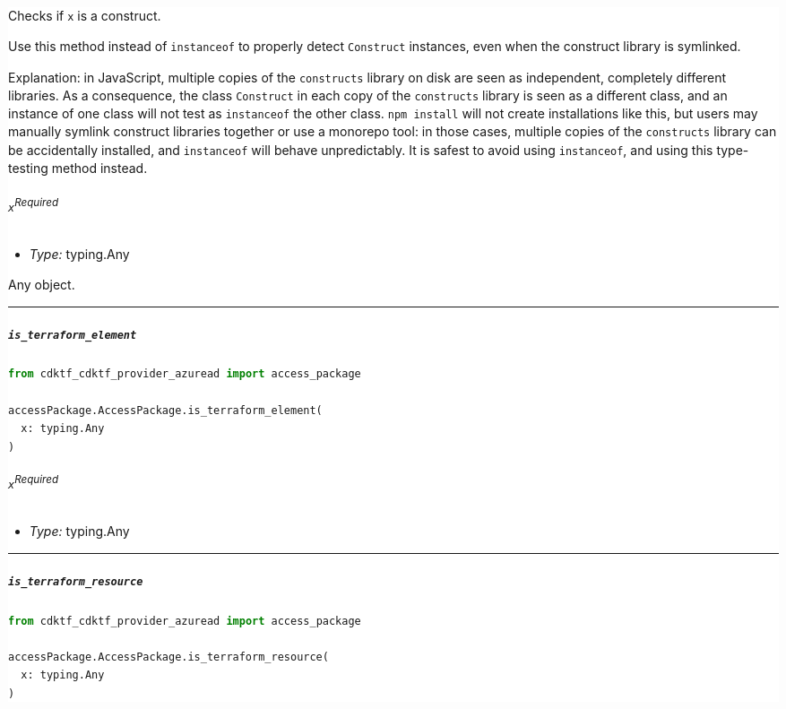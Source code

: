 Checks if `x` is a construct.

Use this method instead of `instanceof` to properly detect `Construct`
instances, even when the construct library is symlinked.

Explanation: in JavaScript, multiple copies of the `constructs` library on
disk are seen as independent, completely different libraries. As a
consequence, the class `Construct` in each copy of the `constructs` library
is seen as a different class, and an instance of one class will not test as
`instanceof` the other class. `npm install` will not create installations
like this, but users may manually symlink construct libraries together or
use a monorepo tool: in those cases, multiple copies of the `constructs`
library can be accidentally installed, and `instanceof` will behave
unpredictably. It is safest to avoid using `instanceof`, and using
this type-testing method instead.

###### `x`<sup>Required</sup> <a name="x" id="@cdktf/provider-azuread.accessPackage.AccessPackage.isConstruct.parameter.x"></a>

- *Type:* typing.Any

Any object.

---

##### `is_terraform_element` <a name="is_terraform_element" id="@cdktf/provider-azuread.accessPackage.AccessPackage.isTerraformElement"></a>

```python
from cdktf_cdktf_provider_azuread import access_package

accessPackage.AccessPackage.is_terraform_element(
  x: typing.Any
)
```

###### `x`<sup>Required</sup> <a name="x" id="@cdktf/provider-azuread.accessPackage.AccessPackage.isTerraformElement.parameter.x"></a>

- *Type:* typing.Any

---

##### `is_terraform_resource` <a name="is_terraform_resource" id="@cdktf/provider-azuread.accessPackage.AccessPackage.isTerraformResource"></a>

```python
from cdktf_cdktf_provider_azuread import access_package

accessPackage.AccessPackage.is_terraform_resource(
  x: typing.Any
)
```
